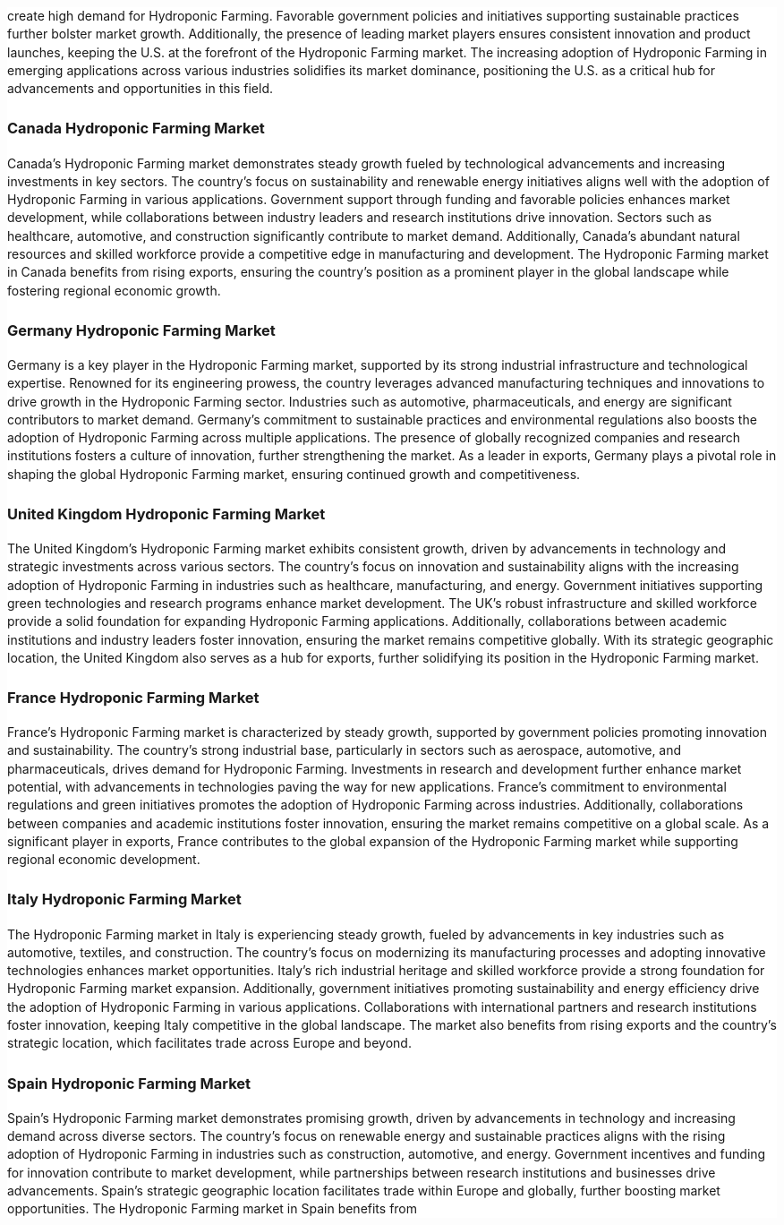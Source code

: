 create high demand for Hydroponic Farming. Favorable government policies and initiatives supporting sustainable practices further bolster market growth. Additionally, the presence of leading market players ensures consistent innovation and product launches, keeping the U.S. at the forefront of the Hydroponic Farming market. The increasing adoption of Hydroponic Farming in emerging applications across various industries solidifies its market dominance, positioning the U.S. as a critical hub for advancements and opportunities in this field.</p><h3>Canada Hydroponic Farming Market</h3><p>Canada&rsquo;s Hydroponic Farming market demonstrates steady growth fueled by technological advancements and increasing investments in key sectors. The country&rsquo;s focus on sustainability and renewable energy initiatives aligns well with the adoption of Hydroponic Farming in various applications. Government support through funding and favorable policies enhances market development, while collaborations between industry leaders and research institutions drive innovation. Sectors such as healthcare, automotive, and construction significantly contribute to market demand. Additionally, Canada&rsquo;s abundant natural resources and skilled workforce provide a competitive edge in manufacturing and development. The Hydroponic Farming market in Canada benefits from rising exports, ensuring the country&rsquo;s position as a prominent player in the global landscape while fostering regional economic growth.</p><h3>Germany Hydroponic Farming Market</h3><p>Germany is a key player in the Hydroponic Farming market, supported by its strong industrial infrastructure and technological expertise. Renowned for its engineering prowess, the country leverages advanced manufacturing techniques and innovations to drive growth in the Hydroponic Farming sector. Industries such as automotive, pharmaceuticals, and energy are significant contributors to market demand. Germany&rsquo;s commitment to sustainable practices and environmental regulations also boosts the adoption of Hydroponic Farming across multiple applications. The presence of globally recognized companies and research institutions fosters a culture of innovation, further strengthening the market. As a leader in exports, Germany plays a pivotal role in shaping the global Hydroponic Farming market, ensuring continued growth and competitiveness.</p><h3>United Kingdom Hydroponic Farming Market</h3><p>The United Kingdom&rsquo;s Hydroponic Farming market exhibits consistent growth, driven by advancements in technology and strategic investments across various sectors. The country&rsquo;s focus on innovation and sustainability aligns with the increasing adoption of Hydroponic Farming in industries such as healthcare, manufacturing, and energy. Government initiatives supporting green technologies and research programs enhance market development. The UK&rsquo;s robust infrastructure and skilled workforce provide a solid foundation for expanding Hydroponic Farming applications. Additionally, collaborations between academic institutions and industry leaders foster innovation, ensuring the market remains competitive globally. With its strategic geographic location, the United Kingdom also serves as a hub for exports, further solidifying its position in the Hydroponic Farming market.</p><h3>France Hydroponic Farming Market</h3><p>France&rsquo;s Hydroponic Farming market is characterized by steady growth, supported by government policies promoting innovation and sustainability. The country&rsquo;s strong industrial base, particularly in sectors such as aerospace, automotive, and pharmaceuticals, drives demand for Hydroponic Farming. Investments in research and development further enhance market potential, with advancements in technologies paving the way for new applications. France&rsquo;s commitment to environmental regulations and green initiatives promotes the adoption of Hydroponic Farming across industries. Additionally, collaborations between companies and academic institutions foster innovation, ensuring the market remains competitive on a global scale. As a significant player in exports, France contributes to the global expansion of the Hydroponic Farming market while supporting regional economic development.</p><h3>Italy Hydroponic Farming Market</h3><p>The Hydroponic Farming market in Italy is experiencing steady growth, fueled by advancements in key industries such as automotive, textiles, and construction. The country&rsquo;s focus on modernizing its manufacturing processes and adopting innovative technologies enhances market opportunities. Italy&rsquo;s rich industrial heritage and skilled workforce provide a strong foundation for Hydroponic Farming market expansion. Additionally, government initiatives promoting sustainability and energy efficiency drive the adoption of Hydroponic Farming in various applications. Collaborations with international partners and research institutions foster innovation, keeping Italy competitive in the global landscape. The market also benefits from rising exports and the country&rsquo;s strategic location, which facilitates trade across Europe and beyond.</p><h3>Spain Hydroponic Farming Market</h3><p>Spain&rsquo;s Hydroponic Farming market demonstrates promising growth, driven by advancements in technology and increasing demand across diverse sectors. The country&rsquo;s focus on renewable energy and sustainable practices aligns with the rising adoption of Hydroponic Farming in industries such as construction, automotive, and energy. Government incentives and funding for innovation contribute to market development, while partnerships between research institutions and businesses drive advancements. Spain&rsquo;s strategic geographic location facilitates trade within Europe and globally, further boosting market opportunities. The Hydroponic Farming market in Spain benefits from